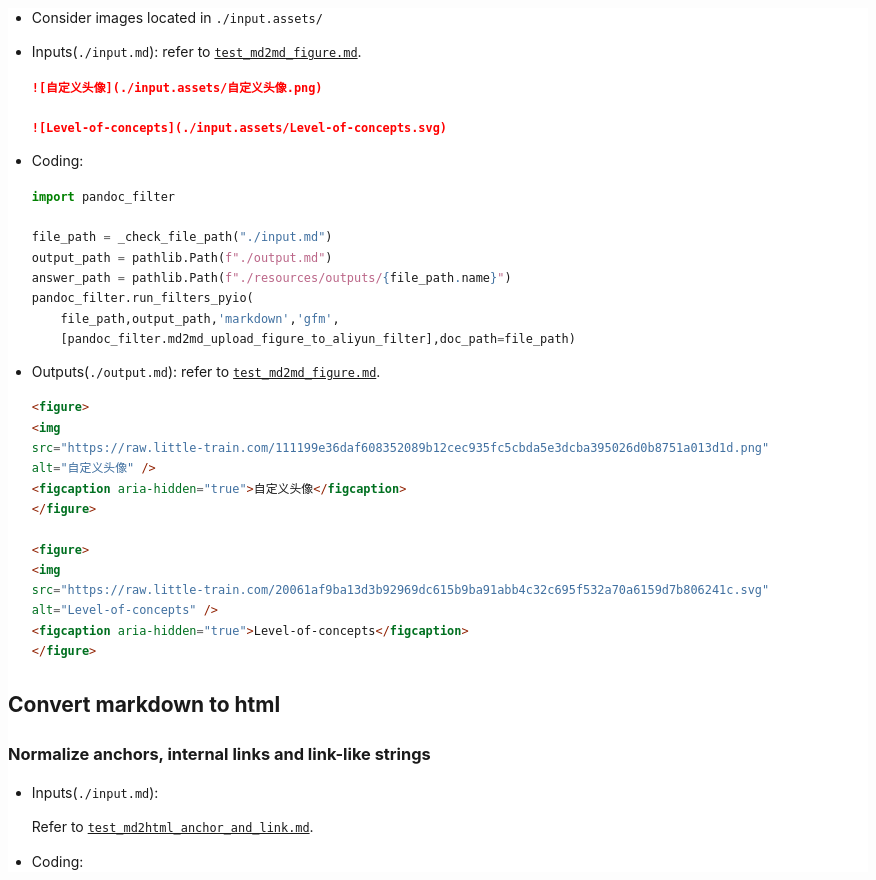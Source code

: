   - Consider images located in `./input.assets/`

- Inputs(`./input.md`): refer to [`test_md2md_figure.md`](https://github.com/Zhaopudark/pandoc-filter/blob/main/resources/inputs/test_md2md_figure.md).

  ```markdown
  ![自定义头像](./input.assets/自定义头像.png)
  
  ![Level-of-concepts](./input.assets/Level-of-concepts.svg)
  ```

- Coding:

  ```python
  import pandoc_filter
  
  file_path = _check_file_path("./input.md")
  output_path = pathlib.Path(f"./output.md")
  answer_path = pathlib.Path(f"./resources/outputs/{file_path.name}")
  pandoc_filter.run_filters_pyio(
      file_path,output_path,'markdown','gfm',
      [pandoc_filter.md2md_upload_figure_to_aliyun_filter],doc_path=file_path)
  ```
  
- Outputs(`./output.md`): refer to [`test_md2md_figure.md`](https://github.com/Zhaopudark/pandoc-filter/blob/main/resources/outputs/test_md2md_figure.md).

  ```markdown
  <figure>
  <img
  src="https://raw.little-train.com/111199e36daf608352089b12cec935fc5cbda5e3dcba395026d0b8751a013d1d.png"
  alt="自定义头像" />
  <figcaption aria-hidden="true">自定义头像</figcaption>
  </figure>
  
  <figure>
  <img
  src="https://raw.little-train.com/20061af9ba13d3b92969dc615b9ba91abb4c32c695f532a70a6159d7b806241c.svg"
  alt="Level-of-concepts" />
  <figcaption aria-hidden="true">Level-of-concepts</figcaption>
  </figure>
  ```

## Convert markdown to html

### Normalize anchors, internal links and link-like strings

- Inputs(`./input.md`):

  Refer to [`test_md2html_anchor_and_link.md`](https://github.com/Zhaopudark/pandoc-filter/blob/main/resources/inputs/test_md2html_anchor_and_link.md).

- Coding:


  [^1]: Deep Learning with Intel® AVX-512 and Intel® DL Boost
  [^2]: Deep Learning with Intel® AVX-512222 and Intel® DL Boost https://www.intel.cn/content/www/cn/zh/developer/articles/guide/deep-learning-with-avx512-and-dl-boost.html www.intel.cn
  [^3]: Deep Learning with Intel®     AVX-512 and Intel® DL Boost https://www.intel.cn/content/www/cn/zh/developer/articles/guide/deep-learning-with-avx512-and-dl-boost.html www.intel.cn
  [^1]: Deep Learning with Intel® AVX-512 and Intel® DL Boost https://www.intel.cn/content/www/cn/zh/developer/articles/guide/deep-learning-with-avx512-and-dl-boost.html www.intel.cn
  [^2]: Deep Learning with Intel® AVX-512222 and Intel® DL Boost https://www.intel.cn/content/www/cn/zh/developer/articles/guide/deep-learning-with-avx512-and-dl-boost.html www.intel.cn
  [^3]: Deep Learning with Intel® AVX-512 and Intel® DL Boost https://www.intel.cn/content/www/cn/zh/developer/articles/guide/deep-learning-with-avx512-and-dl-boost.html www.intel.cn
